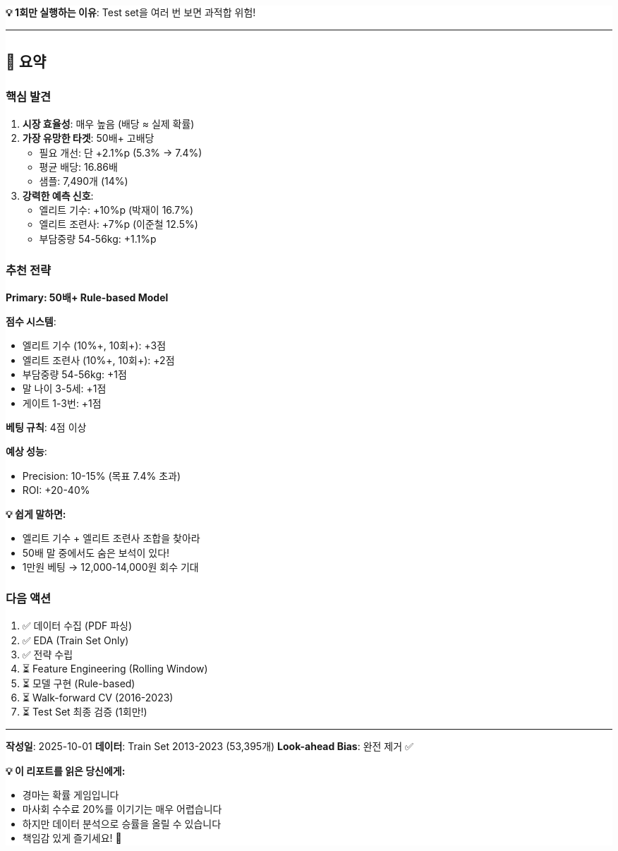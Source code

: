 **💡 1회만 실행하는 이유**: Test set을 여러 번 보면 과적합 위험!

---

## 📌 요약

### 핵심 발견

1. **시장 효율성**: 매우 높음 (배당 ≈ 실제 확률)
2. **가장 유망한 타겟**: 50배+ 고배당
   - 필요 개선: 단 +2.1%p (5.3% → 7.4%)
   - 평균 배당: 16.86배
   - 샘플: 7,490개 (14%)
3. **강력한 예측 신호**:
   - 엘리트 기수: +10%p (박재이 16.7%)
   - 엘리트 조련사: +7%p (이준철 12.5%)
   - 부담중량 54-56kg: +1.1%p

### 추천 전략

**Primary: 50배+ Rule-based Model**

**점수 시스템**:
- 엘리트 기수 (10%+, 10회+): +3점
- 엘리트 조련사 (10%+, 10회+): +2점
- 부담중량 54-56kg: +1점
- 말 나이 3-5세: +1점
- 게이트 1-3번: +1점

**베팅 규칙**: 4점 이상

**예상 성능**:
- Precision: 10-15% (목표 7.4% 초과)
- ROI: +20-40%

**💡 쉽게 말하면:**
- 엘리트 기수 + 엘리트 조련사 조합을 찾아라
- 50배 말 중에서도 숨은 보석이 있다!
- 1만원 베팅 → 12,000-14,000원 회수 기대

### 다음 액션

1. ✅ 데이터 수집 (PDF 파싱)
2. ✅ EDA (Train Set Only)
3. ✅ 전략 수립
4. ⏳ Feature Engineering (Rolling Window)
5. ⏳ 모델 구현 (Rule-based)
6. ⏳ Walk-forward CV (2016-2023)
7. ⏳ Test Set 최종 검증 (1회만!)

---

**작성일**: 2025-10-01
**데이터**: Train Set 2013-2023 (53,395개)
**Look-ahead Bias**: 완전 제거 ✅

**💡 이 리포트를 읽은 당신에게:**
- 경마는 확률 게임입니다
- 마사회 수수료 20%를 이기기는 매우 어렵습니다
- 하지만 데이터 분석으로 승률을 올릴 수 있습니다
- 책임감 있게 즐기세요! 🏇
